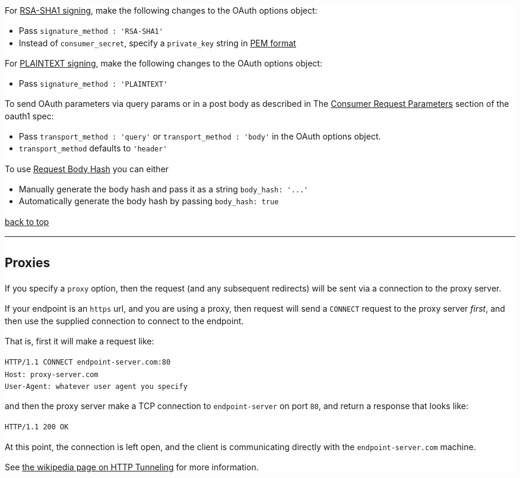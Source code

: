 For [RSA-SHA1 signing](https://tools.ietf.org/html/rfc5849#section-3.4.3), make
the following changes to the OAuth options object:
* Pass `signature_method : 'RSA-SHA1'`
* Instead of `consumer_secret`, specify a `private_key` string in
  [PEM format](http://how2ssl.com/articles/working_with_pem_files/)

For [PLAINTEXT signing](http://oauth.net/core/1.0/#anchor22), make
the following changes to the OAuth options object:
* Pass `signature_method : 'PLAINTEXT'`

To send OAuth parameters via query params or in a post body as described in The
[Consumer Request Parameters](http://oauth.net/core/1.0/#consumer_req_param)
section of the oauth1 spec:
* Pass `transport_method : 'query'` or `transport_method : 'body'` in the OAuth
  options object.
* `transport_method` defaults to `'header'`

To use [Request Body Hash](https://oauth.googlecode.com/svn/spec/ext/body_hash/1.0/oauth-bodyhash.html) you can either
* Manually generate the body hash and pass it as a string `body_hash: '...'`
* Automatically generate the body hash by passing `body_hash: true`

[back to top](#table-of-contents)


---


## Proxies

If you specify a `proxy` option, then the request (and any subsequent
redirects) will be sent via a connection to the proxy server.

If your endpoint is an `https` url, and you are using a proxy, then
request will send a `CONNECT` request to the proxy server *first*, and
then use the supplied connection to connect to the endpoint.

That is, first it will make a request like:

```
HTTP/1.1 CONNECT endpoint-server.com:80
Host: proxy-server.com
User-Agent: whatever user agent you specify
```

and then the proxy server make a TCP connection to `endpoint-server`
on port `80`, and return a response that looks like:

```
HTTP/1.1 200 OK
```

At this point, the connection is left open, and the client is
communicating directly with the `endpoint-server.com` machine.

See [the wikipedia page on HTTP Tunneling](https://en.wikipedia.org/wiki/HTTP_tunnel)
for more information.
